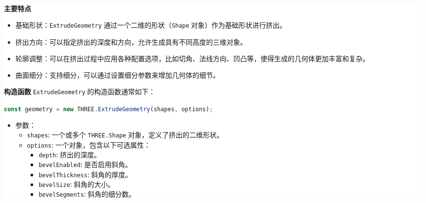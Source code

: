 **主要特点**

- 基础形状：`ExtrudeGeometry` 通过一个二维的形状（`Shape` 对象）作为基础形状进行挤出。

- 挤出方向：可以指定挤出的深度和方向，允许生成具有不同高度的三维对象。

- 轮廓调整：可以在挤出过程中应用各种配置选项，比如切角、法线方向、凹凸等，使得生成的几何体更加丰富和复杂。

- 曲面细分：支持细分，可以通过设置细分参数来增加几何体的细节。

**构造函数**
`ExtrudeGeometry` 的构造函数通常如下：

```js
const geometry = new THREE.ExtrudeGeometry(shapes, options);
```

- 参数：
  - `shapes`: 一个或多个 `THREE.Shape` 对象，定义了挤出的二维形状。
  - `options`: 一个对象，包含以下可选属性：
    - `depth`: 挤出的深度。
    - `bevelEnabled`: 是否启用斜角。
    - `bevelThickness`: 斜角的厚度。
    - `bevelSize`: 斜角的大小。
    - `bevelSegments`: 斜角的细分数。

